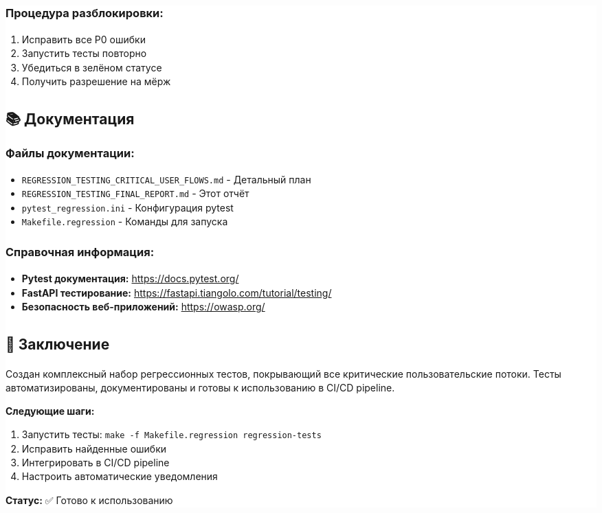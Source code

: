 ### Процедура разблокировки:
1. Исправить все P0 ошибки
2. Запустить тесты повторно
3. Убедиться в зелёном статусе
4. Получить разрешение на мёрж

## 📚 Документация

### Файлы документации:
- `REGRESSION_TESTING_CRITICAL_USER_FLOWS.md` - Детальный план
- `REGRESSION_TESTING_FINAL_REPORT.md` - Этот отчёт
- `pytest_regression.ini` - Конфигурация pytest
- `Makefile.regression` - Команды для запуска

### Справочная информация:
- **Pytest документация:** https://docs.pytest.org/
- **FastAPI тестирование:** https://fastapi.tiangolo.com/tutorial/testing/
- **Безопасность веб-приложений:** https://owasp.org/

## 🎉 Заключение

Создан комплексный набор регрессионных тестов, покрывающий все критические пользовательские потоки. Тесты автоматизированы, документированы и готовы к использованию в CI/CD pipeline.

**Следующие шаги:**
1. Запустить тесты: `make -f Makefile.regression regression-tests`
2. Исправить найденные ошибки
3. Интегрировать в CI/CD pipeline
4. Настроить автоматические уведомления

**Статус:** ✅ Готово к использованию